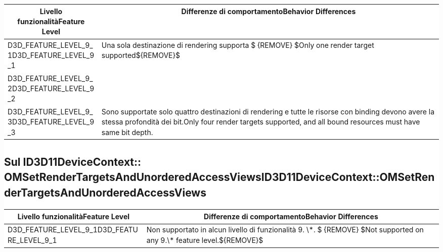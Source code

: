 

<table>
<thead>
<tr class="header">
<th><span data-ttu-id="27534-454">Livello funzionalità</span><span class="sxs-lookup"><span data-stu-id="27534-454">Feature Level</span></span></th>
<th><span data-ttu-id="27534-455">Differenze di comportamento</span><span class="sxs-lookup"><span data-stu-id="27534-455">Behavior Differences</span></span></th>
</tr>
</thead>
<tbody>
<tr class="odd">
<td><span data-ttu-id="27534-456">D3D_FEATURE_LEVEL_9_1</span><span class="sxs-lookup"><span data-stu-id="27534-456">D3D_FEATURE_LEVEL_9_1</span></span></td>
<td rowspan="2"><span data-ttu-id="27534-457">Una sola destinazione di rendering supporta $ {REMOVE} $</span><span class="sxs-lookup"><span data-stu-id="27534-457">Only one render target supported${REMOVE}$</span></span><br />
</td>
</tr>
<tr class="even">
<td><span data-ttu-id="27534-458">D3D_FEATURE_LEVEL_9_2</span><span class="sxs-lookup"><span data-stu-id="27534-458">D3D_FEATURE_LEVEL_9_2</span></span></td>

</tr>
<tr class="odd">
<td><span data-ttu-id="27534-459">D3D_FEATURE_LEVEL_9_3</span><span class="sxs-lookup"><span data-stu-id="27534-459">D3D_FEATURE_LEVEL_9_3</span></span></td>
<td><span data-ttu-id="27534-460">Sono supportate solo quattro destinazioni di rendering e tutte le risorse con binding devono avere la stessa profondità dei bit.</span><span class="sxs-lookup"><span data-stu-id="27534-460">Only four render targets supported, and all bound resources must have same bit depth.</span></span></td>
</tr>
</tbody>
</table>



 

## <a name="id3d11devicecontextomsetrendertargetsandunorderedaccessviews"></a><span data-ttu-id="27534-461">Sul ID3D11DeviceContext:: OMSetRenderTargetsAndUnorderedAccessViews</span><span class="sxs-lookup"><span data-stu-id="27534-461">ID3D11DeviceContext::OMSetRenderTargetsAndUnorderedAccessViews</span></span>



<table>
<thead>
<tr class="header">
<th><span data-ttu-id="27534-462">Livello funzionalità</span><span class="sxs-lookup"><span data-stu-id="27534-462">Feature Level</span></span></th>
<th><span data-ttu-id="27534-463">Differenze di comportamento</span><span class="sxs-lookup"><span data-stu-id="27534-463">Behavior Differences</span></span></th>
</tr>
</thead>
<tbody>
<tr class="odd">
<td><span data-ttu-id="27534-464">D3D_FEATURE_LEVEL_9_1</span><span class="sxs-lookup"><span data-stu-id="27534-464">D3D_FEATURE_LEVEL_9_1</span></span></td>
<td rowspan="3"><span data-ttu-id="27534-465">Non supportato in alcun livello di funzionalità 9. \*. $ {REMOVE} $</span><span class="sxs-lookup"><span data-stu-id="27534-465">Not supported on any 9.\* feature level.${REMOVE}$</span></span><br />
</td>
</tr>